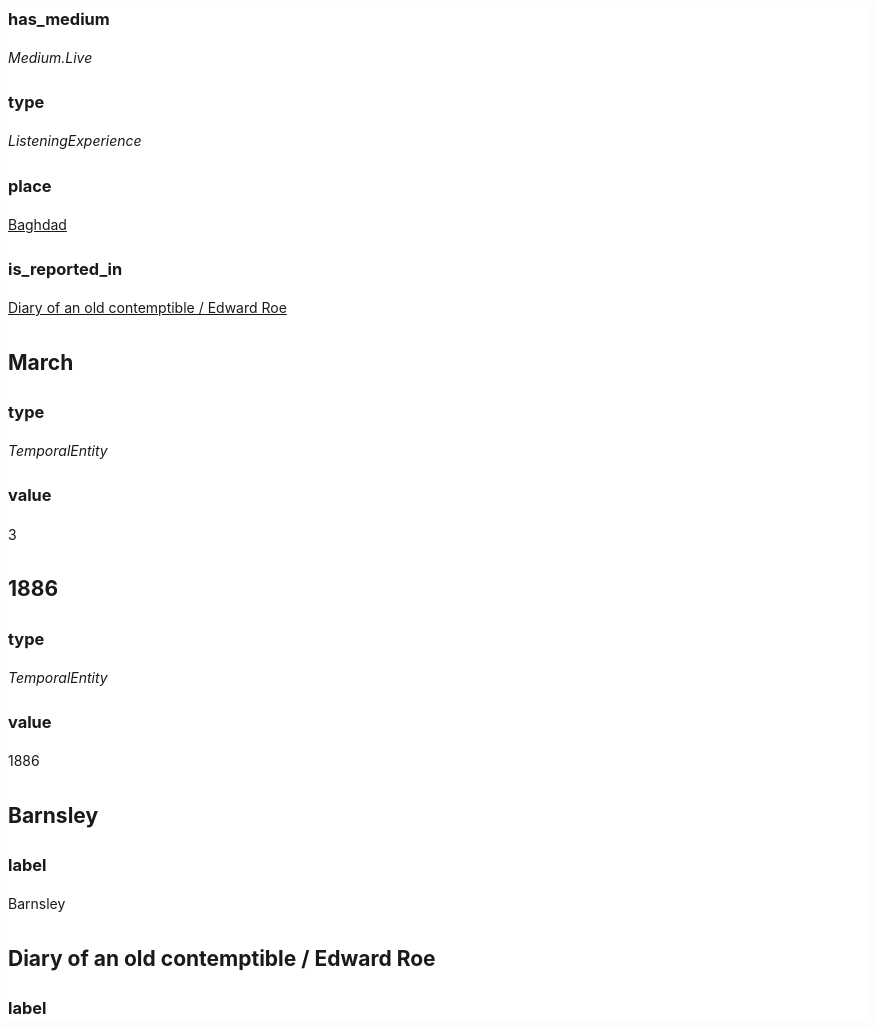 ### has_medium


*Medium.Live*

### type


*ListeningExperience*

### place


[Baghdad](#Baghdad)

### is_reported_in


[Diary of an old contemptible / Edward Roe](#Diary-of-an-old-contemptible-/-Edward-Roe)

## March

### type


*TemporalEntity*

### value


3

## 1886

### type


*TemporalEntity*

### value


1886

## Barnsley

### label


Barnsley

## Diary of an old contemptible / Edward Roe

### label
